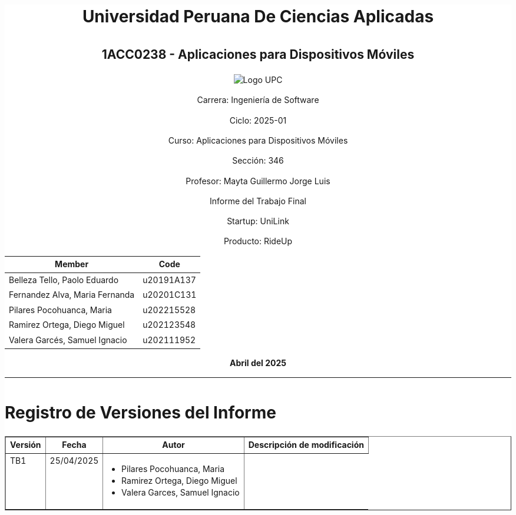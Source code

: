 <div align="center">

# Universidad Peruana De Ciencias Aplicadas
## 1ACC0238 - Aplicaciones para Dispositivos Móviles

![Logo UPC](https://upload.wikimedia.org/wikipedia/commons/f/fc/UPC_logo_transparente.png)  
  
  
Carrera: Ingeniería de Software  
  
Ciclo: 2025-01  
  
Curso: Aplicaciones para Dispositivos Móviles  
  
Sección: 346  
  
Profesor: Mayta Guillermo Jorge Luis  
  
Informe del Trabajo Final  
  
Startup: UniLink  
  
Producto: RideUp  

| Member                                | Code       |
|---------------------------------------|------------|
| Belleza Tello, Paolo Eduardo        | u20191A137 |
| Fernandez Alva, Maria Fernanda          | u20201C131 |
| Pilares Pocohuanca, Maria          | u202215528 |
| Ramirez Ortega, Diego Miguel          | u202123548 |
| Valera Garcés, Samuel Ignacio          | u202111952 |



</div>

<div align="center">
  

**Abril del 2025**

</div>
  
---  
# Registro de Versiones del Informe  
  

<table border="1">
  <thead>
    <tr>
      <th>Versión</th>
      <th>Fecha</th>
      <th>Autor</th>
      <th>Descripción de modificación</th>
    </tr>
  </thead>
  <tbody>
    <tr>
      <td>TB1</td>
      <td>25/04/2025</td>
      <td>
        <ul>
            <li>Pilares Pocohuanca, Maria</li>
            <li>Ramirez Ortega, Diego Miguel</li>
            <li>Valera Garces, Samuel Ignacio</li>